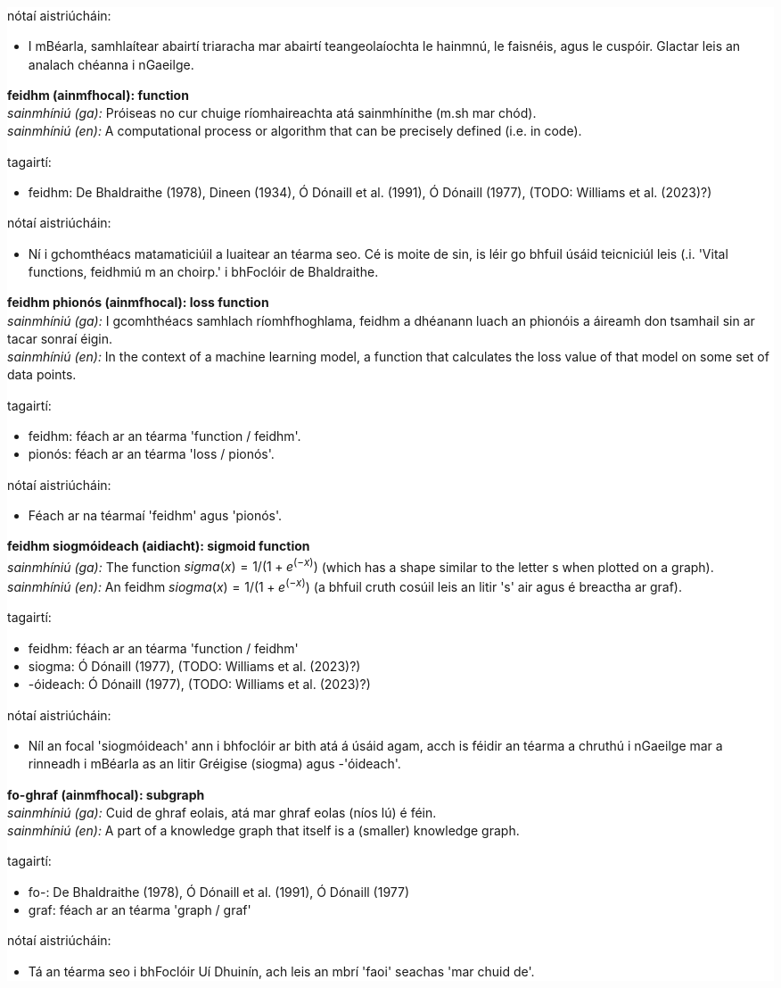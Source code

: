 nótaí aistriúcháin:
- I mBéarla, samhlaítear abairtí triaracha mar abairtí teangeolaíochta le hainmnú, le faisnéis, agus le cuspóir. Glactar leis an analach chéanna i nGaeilge.


**feidhm (ainmfhocal): function**<br>
*sainmhíniú (ga):* Próiseas no cur chuige ríomhaireachta atá sainmhínithe (m.sh mar chód).<br>
*sainmhíniú (en):* A computational process or algorithm that can be precisely defined (i.e. in code).

tagairtí:
- feidhm: De Bhaldraithe (1978), Dineen (1934), Ó Dónaill et al. (1991), Ó Dónaill (1977), (TODO: Williams et al. (2023)?)

nótaí aistriúcháin:
- Ní i gchomthéacs matamaticiúil a luaitear an téarma seo. Cé is moite de sin, is léir go bhfuil úsáid teicniciúl leis (.i. 'Vital functions, feidhmiú m an choirp.' i bhFoclóir de Bhaldraithe.


**feidhm phionós (ainmfhocal): loss function**<br>
*sainmhíniú (ga):* I gcomhthéacs samhlach ríomhfhoghlama, feidhm a dhéanann luach an phionóis a áireamh don tsamhail sin ar tacar sonraí éigin.<br>
*sainmhíniú (en):* In the context of a machine learning model, a function that calculates the loss value of that model on some set of data points.

tagairtí:
- feidhm: féach ar an téarma 'function / feidhm'.
- pionós: féach ar an téarma 'loss / pionós'.

nótaí aistriúcháin:
- Féach ar na téarmaí 'feidhm' agus 'pionós'.


**feidhm siogmóideach (aidiacht): sigmoid function**<br>
*sainmhíniú (ga):* The function $sigma(x) = 1 / (1 + e^(-x))$ (which has a shape similar to the letter s when plotted on a graph).<br>
*sainmhíniú (en):* An feidhm $siogma(x) = 1 / (1 + e^(-x))$ (a bhfuil cruth cosúil leis an litir 's' air agus é breactha ar graf).

tagairtí:
- feidhm: féach ar an téarma 'function / feidhm'
- siogma: Ó Dónaill (1977), (TODO: Williams et al. (2023)?)
- -óideach: Ó Dónaill (1977), (TODO: Williams et al. (2023)?)

nótaí aistriúcháin:
- Níl an focal 'siogmóideach' ann i bhfoclóir ar bith atá á úsáid agam, acch is féidir an téarma a chruthú i nGaeilge mar a rinneadh i mBéarla as an litir Gréigise (siogma) agus -'óideach'.


**fo-ghraf (ainmfhocal): subgraph**<br>
*sainmhíniú (ga):* Cuid de ghraf eolais, atá mar ghraf eolas (níos lú) é féin.<br>
*sainmhíniú (en):* A part of a knowledge graph that itself is a (smaller) knowledge graph.

tagairtí:
- fo-: De Bhaldraithe (1978), Ó Dónaill et al. (1991), Ó Dónaill (1977)
- graf: féach ar an téarma 'graph / graf'

nótaí aistriúcháin:
- Tá an téarma seo i bhFoclóir Uí Dhuinín, ach leis an mbrí 'faoi' seachas 'mar chuid de'.
